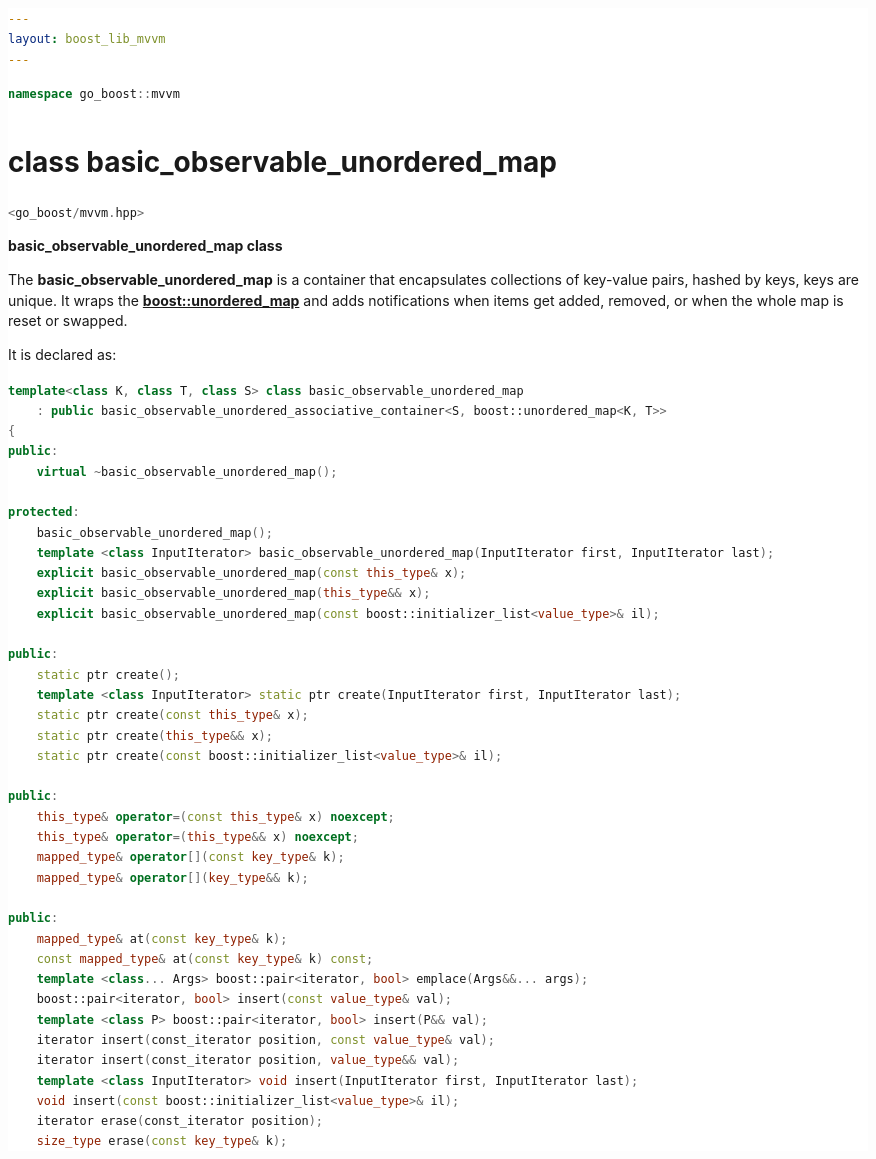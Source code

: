 ```yaml
---
layout: boost_lib_mvvm
---
```


```c++
namespace go_boost::mvvm
```

# class basic_observable_unordered_map

```c++
<go_boost/mvvm.hpp>
```

**basic_observable_unordered_map class**

The **basic_observable_unordered_map** is a container that encapsulates collections of key-value
pairs, hashed by keys, keys are unique. It wraps the [**boost\::unordered_map**](https://www.boost.org/doc/libs/1_71_0/doc/html/boost/unordered_map.html)
and adds notifications when items get added, removed, or when the whole map is reset
or swapped.

It is declared as:

```c++
template<class K, class T, class S> class basic_observable_unordered_map
    : public basic_observable_unordered_associative_container<S, boost::unordered_map<K, T>>
{
public:
    virtual ~basic_observable_unordered_map();

protected:
    basic_observable_unordered_map();
    template <class InputIterator> basic_observable_unordered_map(InputIterator first, InputIterator last);
    explicit basic_observable_unordered_map(const this_type& x);
    explicit basic_observable_unordered_map(this_type&& x);
    explicit basic_observable_unordered_map(const boost::initializer_list<value_type>& il);

public:
    static ptr create();
    template <class InputIterator> static ptr create(InputIterator first, InputIterator last);
    static ptr create(const this_type& x);
    static ptr create(this_type&& x);
    static ptr create(const boost::initializer_list<value_type>& il);

public:
    this_type& operator=(const this_type& x) noexcept;
    this_type& operator=(this_type&& x) noexcept;
    mapped_type& operator[](const key_type& k);
    mapped_type& operator[](key_type&& k);

public:
    mapped_type& at(const key_type& k);
    const mapped_type& at(const key_type& k) const;
    template <class... Args> boost::pair<iterator, bool> emplace(Args&&... args);
    boost::pair<iterator, bool> insert(const value_type& val);
    template <class P> boost::pair<iterator, bool> insert(P&& val);
    iterator insert(const_iterator position, const value_type& val);
    iterator insert(const_iterator position, value_type&& val);
    template <class InputIterator> void insert(InputIterator first, InputIterator last);
    void insert(const boost::initializer_list<value_type>& il);
    iterator erase(const_iterator position);
    size_type erase(const key_type& k);
```